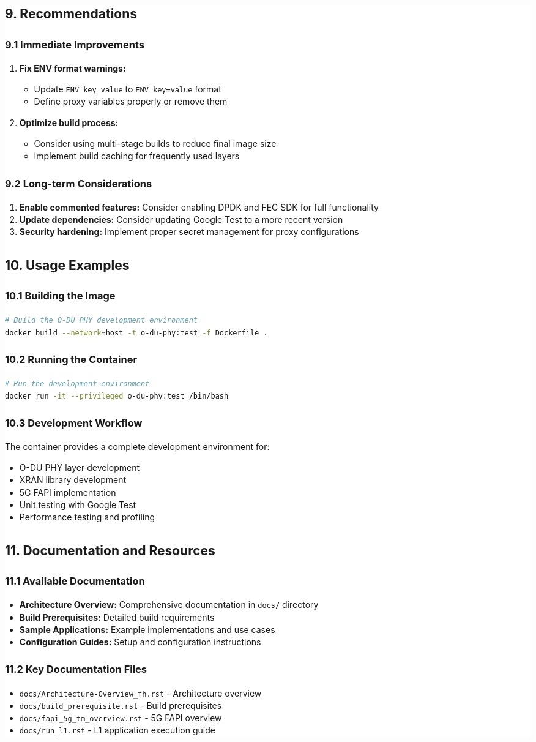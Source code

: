 ## 9. Recommendations

### 9.1 Immediate Improvements
1. **Fix ENV format warnings:**
   - Update `ENV key value` to `ENV key=value` format
   - Define proxy variables properly or remove them

2. **Optimize build process:**
   - Consider using multi-stage builds to reduce final image size
   - Implement build caching for frequently used layers

### 9.2 Long-term Considerations
1. **Enable commented features:** Consider enabling DPDK and FEC SDK for full functionality
2. **Update dependencies:** Consider updating Google Test to a more recent version
3. **Security hardening:** Implement proper secret management for proxy configurations

## 10. Usage Examples

### 10.1 Building the Image
```bash
# Build the O-DU PHY development environment
docker build --network=host -t o-du-phy:test -f Dockerfile .
```

### 10.2 Running the Container
```bash
# Run the development environment
docker run -it --privileged o-du-phy:test /bin/bash
```

### 10.3 Development Workflow
The container provides a complete development environment for:
- O-DU PHY layer development
- XRAN library development
- 5G FAPI implementation
- Unit testing with Google Test
- Performance testing and profiling

## 11. Documentation and Resources

### 11.1 Available Documentation
- **Architecture Overview:** Comprehensive documentation in `docs/` directory
- **Build Prerequisites:** Detailed build requirements
- **Sample Applications:** Example implementations and use cases
- **Configuration Guides:** Setup and configuration instructions

### 11.2 Key Documentation Files
- `docs/Architecture-Overview_fh.rst` - Architecture overview
- `docs/build_prerequisite.rst` - Build prerequisites
- `docs/fapi_5g_tm_overview.rst` - 5G FAPI overview
- `docs/run_l1.rst` - L1 application execution guide
